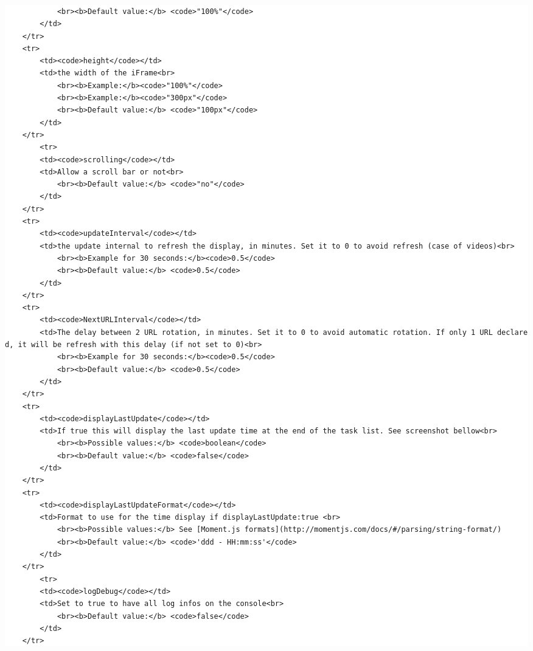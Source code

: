 				<br><b>Default value:</b> <code>"100%"</code>
			</td>
		</tr>
		<tr>
			<td><code>height</code></td>
			<td>the width of the iFrame<br>
				<br><b>Example:</b><code>"100%"</code>
				<br><b>Example:</b><code>"300px"</code>
				<br><b>Default value:</b> <code>"100px"</code>
			</td>
		</tr>
			<tr>
			<td><code>scrolling</code></td>
			<td>Allow a scroll bar or not<br>
				<br><b>Default value:</b> <code>"no"</code>
			</td>
		</tr>
		<tr>
			<td><code>updateInterval</code></td>
			<td>the update internal to refresh the display, in minutes. Set it to 0 to avoid refresh (case of videos)<br>
				<br><b>Example for 30 seconds:</b><code>0.5</code>
				<br><b>Default value:</b> <code>0.5</code>
			</td>
		</tr>
		<tr>
			<td><code>NextURLInterval</code></td>
			<td>The delay between 2 URL rotation, in minutes. Set it to 0 to avoid automatic rotation. If only 1 URL declared, it will be refresh with this delay (if not set to 0)<br>
				<br><b>Example for 30 seconds:</b><code>0.5</code>
				<br><b>Default value:</b> <code>0.5</code>
			</td>
		</tr>
		<tr>
			<td><code>displayLastUpdate</code></td>
			<td>If true this will display the last update time at the end of the task list. See screenshot bellow<br>
				<br><b>Possible values:</b> <code>boolean</code>
				<br><b>Default value:</b> <code>false</code>
			</td>
		</tr>
		<tr>
			<td><code>displayLastUpdateFormat</code></td>
			<td>Format to use for the time display if displayLastUpdate:true <br>
				<br><b>Possible values:</b> See [Moment.js formats](http://momentjs.com/docs/#/parsing/string-format/)
				<br><b>Default value:</b> <code>'ddd - HH:mm:ss'</code>
			</td>
		</tr>
			<tr>
			<td><code>logDebug</code></td>
			<td>Set to true to have all log infos on the console<br>
				<br><b>Default value:</b> <code>false</code>
			</td>
		</tr>
</table>
